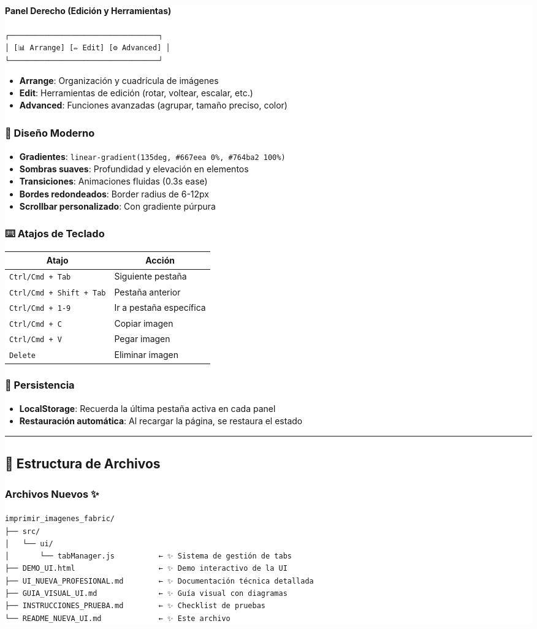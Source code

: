 #### Panel Derecho (Edición y Herramientas)
```
┌──────────────────────────────────┐
│ [📊 Arrange] [✏️ Edit] [⚙️ Advanced] │
└──────────────────────────────────┘
```

- **Arrange**: Organización y cuadrícula de imágenes
- **Edit**: Herramientas de edición (rotar, voltear, escalar, etc.)
- **Advanced**: Funciones avanzadas (agrupar, tamaño preciso, color)

### 🎨 Diseño Moderno

- **Gradientes**: `linear-gradient(135deg, #667eea 0%, #764ba2 100%)`
- **Sombras suaves**: Profundidad y elevación en elementos
- **Transiciones**: Animaciones fluidas (0.3s ease)
- **Bordes redondeados**: Border radius de 6-12px
- **Scrollbar personalizado**: Con gradiente púrpura

### ⌨️ Atajos de Teclado

| Atajo | Acción |
|-------|--------|
| `Ctrl/Cmd + Tab` | Siguiente pestaña |
| `Ctrl/Cmd + Shift + Tab` | Pestaña anterior |
| `Ctrl/Cmd + 1-9` | Ir a pestaña específica |
| `Ctrl/Cmd + C` | Copiar imagen |
| `Ctrl/Cmd + V` | Pegar imagen |
| `Delete` | Eliminar imagen |

### 💾 Persistencia

- **LocalStorage**: Recuerda la última pestaña activa en cada panel
- **Restauración automática**: Al recargar la página, se restaura el estado

---

## 📁 Estructura de Archivos

### Archivos Nuevos ✨

```
imprimir_imagenes_fabric/
├── src/
│   └── ui/
│       └── tabManager.js          ← ✨ Sistema de gestión de tabs
├── DEMO_UI.html                   ← ✨ Demo interactivo de la UI
├── UI_NUEVA_PROFESIONAL.md        ← ✨ Documentación técnica detallada
├── GUIA_VISUAL_UI.md              ← ✨ Guía visual con diagramas
├── INSTRUCCIONES_PRUEBA.md        ← ✨ Checklist de pruebas
└── README_NUEVA_UI.md             ← ✨ Este archivo
```

